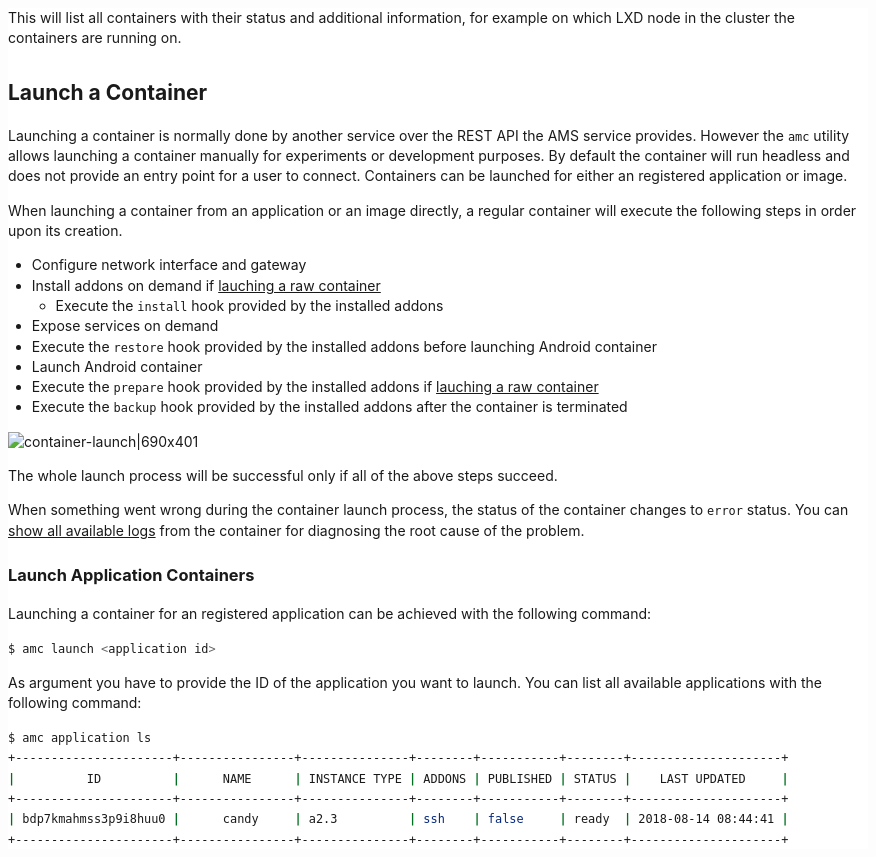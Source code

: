 This will list all containers with their status and additional information, for example on which LXD node in the cluster the containers are running on.

## Launch a Container

Launching a container is normally done by another service over the REST API the AMS service provides. However the `amc` utility allows launching a container manually for experiments or development purposes. By default the container will run headless and does not provide an entry point for a user to connect. Containers can be launched for either an registered application or image.

When launching a container from an application or an image directly, a regular container will execute the following steps in order upon its creation.

  * Configure network interface and gateway
  * Install addons on demand if [lauching a raw container](#heading--raw-containers)
    * Execute the `install` hook provided by the installed addons
  * Expose services on demand
  * Execute the `restore` hook provided by the installed addons before launching Android container
  * Launch Android container
  * Execute the `prepare` hook provided by the installed addons if [lauching a raw container](#heading--raw-containers)
  * Execute the `backup` hook provided by the installed addons after the container is terminated

![container-launch|690x401](upload://exw6GWcRvMzkIztcUIrizFg0oJz.png) 

The whole launch process will be successful only if all of the above steps succeed.

When something went wrong during the container launch process, the status of the container changes to `error` status. You can [show all available logs](#heading--show-container-logs) from the container for diagnosing the root cause of the problem.

### Launch Application Containers

Launching a container for an registered application can be achieved with the
following command:

```bash
$ amc launch <application id>
```

As argument you have to provide the ID of the application you want to launch. You can
list all available applications with the following command:

```bash
$ amc application ls
+----------------------+----------------+---------------+--------+-----------+--------+---------------------+
|          ID          |      NAME      | INSTANCE TYPE | ADDONS | PUBLISHED | STATUS |    LAST UPDATED     |
+----------------------+----------------+---------------+--------+-----------+--------+---------------------+
| bdp7kmahmss3p9i8huu0 |      candy     | a2.3          | ssh    | false     | ready  | 2018-08-14 08:44:41 |
+----------------------+----------------+---------------+--------+-----------+--------+---------------------+
```
